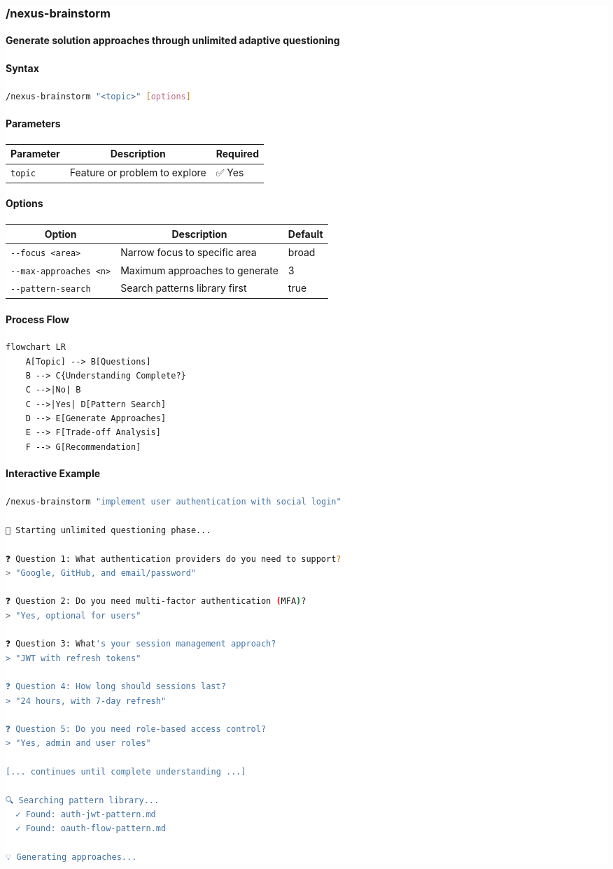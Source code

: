 
### /nexus-brainstorm

**Generate solution approaches through unlimited adaptive questioning**

#### Syntax
```bash
/nexus-brainstorm "<topic>" [options]
```

#### Parameters
| Parameter | Description | Required |
|-----------|-------------|----------|
| `topic` | Feature or problem to explore | ✅ Yes |

#### Options
| Option | Description | Default |
|--------|-------------|---------|
| `--focus <area>` | Narrow focus to specific area | broad |
| `--max-approaches <n>` | Maximum approaches to generate | 3 |
| `--pattern-search` | Search patterns library first | true |

#### Process Flow
```mermaid
flowchart LR
    A[Topic] --> B[Questions]
    B --> C{Understanding Complete?}
    C -->|No| B
    C -->|Yes| D[Pattern Search]
    D --> E[Generate Approaches]
    E --> F[Trade-off Analysis]
    F --> G[Recommendation]
```

#### Interactive Example
```bash
/nexus-brainstorm "implement user authentication with social login"

🤔 Starting unlimited questioning phase...

❓ Question 1: What authentication providers do you need to support?
> "Google, GitHub, and email/password"

❓ Question 2: Do you need multi-factor authentication (MFA)?
> "Yes, optional for users"

❓ Question 3: What's your session management approach?
> "JWT with refresh tokens"

❓ Question 4: How long should sessions last?
> "24 hours, with 7-day refresh"

❓ Question 5: Do you need role-based access control?
> "Yes, admin and user roles"

[... continues until complete understanding ...]

🔍 Searching pattern library...
  ✓ Found: auth-jwt-pattern.md
  ✓ Found: oauth-flow-pattern.md

💡 Generating approaches...
```